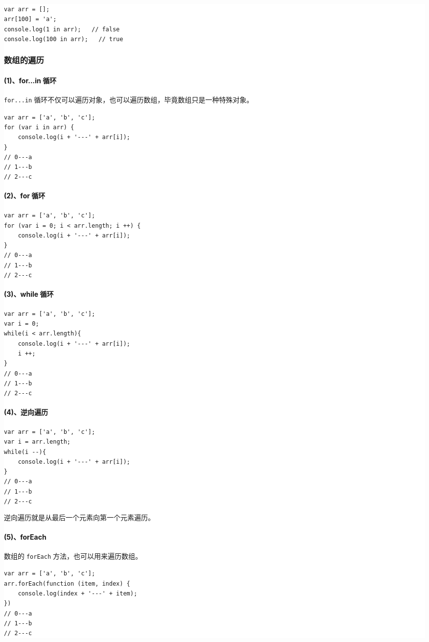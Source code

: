 ```
var arr = [];
arr[100] = 'a';
console.log(1 in arr);   // false
console.log(100 in arr);   // true
```
### 数组的遍历
#### (1)、for...in 循环
`for...in` 循环不仅可以遍历对象，也可以遍历数组，毕竟数组只是一种特殊对象。
```
var arr = ['a', 'b', 'c'];
for (var i in arr) {
    console.log(i + '---' + arr[i]);
}
// 0---a
// 1---b
// 2---c
```
#### (2)、for 循环
```
var arr = ['a', 'b', 'c'];
for (var i = 0; i < arr.length; i ++) {
    console.log(i + '---' + arr[i]);
}
// 0---a
// 1---b
// 2---c
```
#### (3)、while 循环
```
var arr = ['a', 'b', 'c'];
var i = 0;
while(i < arr.length){
    console.log(i + '---' + arr[i]);
    i ++;
}
// 0---a
// 1---b
// 2---c
```
#### (4)、逆向遍历
```
var arr = ['a', 'b', 'c'];
var i = arr.length;
while(i --){
    console.log(i + '---' + arr[i]);
}
// 0---a
// 1---b
// 2---c
```
逆向遍历就是从最后一个元素向第一个元素遍历。
#### (5)、forEach
数组的 `forEach` 方法，也可以用来遍历数组。
```
var arr = ['a', 'b', 'c'];
arr.forEach(function (item, index) {
    console.log(index + '---' + item);
})
// 0---a
// 1---b
// 2---c
```